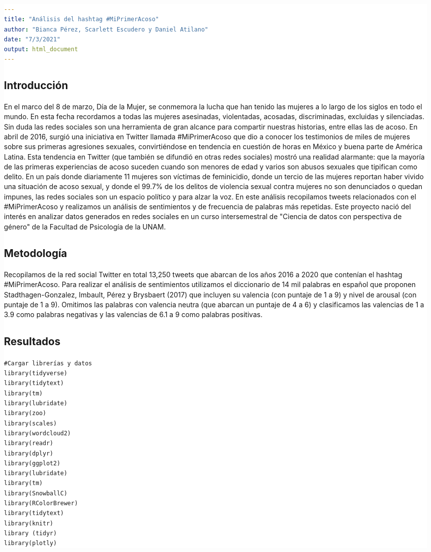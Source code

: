 ```yaml
---
title: "Análisis del hashtag #MiPrimerAcoso"
author: "Bianca Pérez, Scarlett Escudero y Daniel Atilano"
date: "7/3/2021"
output: html_document
---
```


## Introducción 

En el marco del 8 de marzo, Día de la Mujer, se conmemora la lucha que han tenido las mujeres a lo largo de los siglos en todo el mundo. En esta fecha recordamos a todas las mujeres asesinadas, violentadas, acosadas, discriminadas, excluidas y silenciadas. Sin duda las redes sociales son una herramienta de gran alcance para compartir nuestras historias, entre ellas las de acoso. 
En abril de 2016, surgió una iniciativa en Twitter llamada #MiPrimerAcoso que dio a conocer los testimonios de miles de mujeres sobre sus primeras agresiones sexuales, convirtiéndose en tendencia en cuestión de horas en México y buena parte de América Latina. Esta tendencia en Twitter (que también se difundió en otras redes sociales) mostró una realidad alarmante: que la mayoría de las primeras experiencias de acoso suceden cuando son menores de edad y varios son abusos sexuales que tipifican como delito.
En un país donde diariamente 11 mujeres son víctimas de feminicidio, donde un tercio de las mujeres  reportan haber vivido una situación de acoso sexual, y donde el 99.7% de los delitos de violencia sexual contra mujeres no son denunciados o quedan impunes, las redes sociales son un espacio político y para alzar la voz.
En este análisis recopilamos tweets relacionados con el #MiPrimerAcoso y realizamos un análisis de sentimientos y de frecuencia de palabras más repetidas. Este proyecto nació del interés en analizar datos generados en redes sociales en un curso intersemestral de "Ciencia de datos con perspectiva de género" de la Facultad de Psicología de la UNAM. 


## Metodología

Recopilamos de la red social Twitter en total 13,250 tweets que abarcan de los años 2016 a 2020 que contenían el hashtag #MiPrimerAcoso. Para realizar el análisis de sentimientos utilizamos el diccionario de  14 mil palabras en español que proponen Stadthagen-Gonzalez, Imbault, Pérez y Brysbaert (2017) que incluyen su valencia (con puntaje de 1 a 9) y nivel de arousal (con puntaje de 1 a 9). Omitimos las palabras con valencia neutra (que abarcan un puntaje de 4 a 6) y clasificamos las valencias de 1 a 3.9 como palabras negativas y las valencias de 6.1 a 9 como palabras positivas. 


## Resultados


```{r, include=FALSE}
#Cargar librerías y datos
library(tidyverse)
library(tidytext)
library(tm)
library(lubridate)
library(zoo)
library(scales)
library(wordcloud2)
library(readr)
library(dplyr)
library(ggplot2)
library(lubridate)
library(tm)
library(SnowballC)
library(RColorBrewer)
library(tidytext)
library(knitr)
library (tidyr)
library(plotly)
```